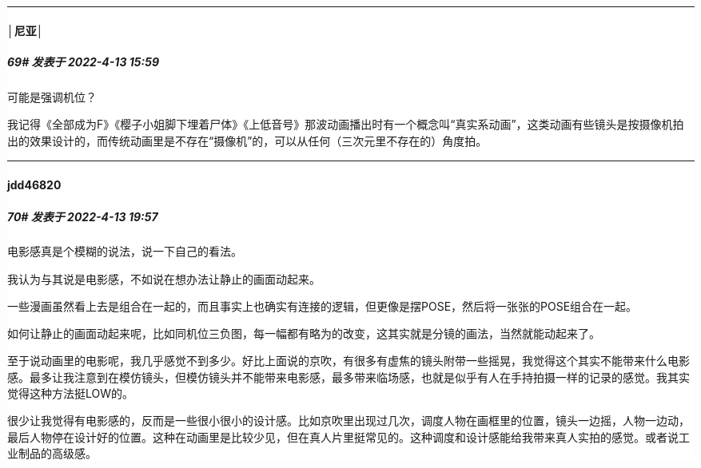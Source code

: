 

*****

####  │尼亚│  
##### 69#       发表于 2022-4-13 15:59

可能是强调机位？

我记得《全部成为F》《樱子小姐脚下埋着尸体》《上低音号》那波动画播出时有一个概念叫“真实系动画”，这类动画有些镜头是按摄像机拍出的效果设计的，而传统动画里是不存在“摄像机”的，可以从任何（三次元里不存在的）角度拍。



*****

####  jdd46820  
##### 70#       发表于 2022-4-13 19:57

电影感真是个模糊的说法，说一下自己的看法。

我认为与其说是电影感，不如说在想办法让静止的画面动起来。

一些漫画虽然看上去是组合在一起的，而且事实上也确实有连接的逻辑，但更像是摆POSE，然后将一张张的POSE组合在一起。

如何让静止的画面动起来呢，比如同机位三负图，每一幅都有略为的改变，这其实就是分镜的画法，当然就能动起来了。

至于说动画里的电影呢，我几乎感觉不到多少。好比上面说的京吹，有很多有虚焦的镜头附带一些摇晃，我觉得这个其实不能带来什么电影感。最多让我注意到在模仿镜头，但模仿镜头并不能带来电影感，最多带来临场感，也就是似乎有人在手持拍摄一样的记录的感觉。我其实觉得这种方法挺LOW的。

很少让我觉得有电影感的，反而是一些很小很小的设计感。比如京吹里出现过几次，调度人物在画框里的位置，镜头一边摇，人物一边动，最后人物停在设计好的位置。这种在动画里是比较少见，但在真人片里挺常见的。这种调度和设计感能给我带来真人实拍的感觉。或者说工业制品的高级感。

